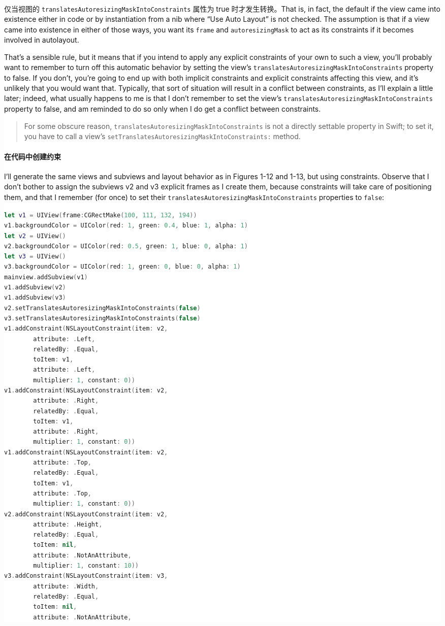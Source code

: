 仅当视图的 `translatesAutoresizingMaskIntoConstraints` 属性为 true 时才发生转换。That is, in fact, the default if the view came into existence either in code or by instantiation from a nib where “Use Auto Layout” is not checked. The assumption is that if a view came into existence in either of those ways, you want its `frame` and `autoresizingMask` to act as its constraints if it becomes involved in autolayout.

That’s a sensible rule, but it means that if you intend to apply any explicit constraints of your own to such a view, you’ll probably want to remember to turn off this automatic behavior by setting the view’s `translatesAutoresizingMaskIntoConstraints` property to false. If you don’t, you’re going to end up with both implicit constraints and explicit constraints affecting this view, and it’s unlikely that you would want that. Typically, that sort of situation will result in a conflict between constraints, as I’ll explain a little later; indeed, what usually happens to me is that I don’t remember to set the view’s `translatesAutoresizingMaskIntoConstraints` property to false, and am reminded to do so only when I do get a conflict between constraints.

> For some obscure reason, `translatesAutoresizingMaskIntoConstraints` is not a directly settable property in Swift; to set it, you have to call a view’s `setTranslatesAutoresizingMaskIntoConstraints:` method.

#### 在代码中创建约束

I’ll generate the same views and subviews and layout behavior as in Figures 1-12 and 1-13, but using constraints. Observe that I don’t bother to assign the subviews v2 and v3 explicit frames as I create them, because constraints will take care of positioning them, and that I remember (for once) to set their `translatesAutoresizingMaskIntoConstraints` properties to `false`:

```swift
let v1 = UIView(frame:CGRectMake(100, 111, 132, 194))
v1.backgroundColor = UIColor(red: 1, green: 0.4, blue: 1, alpha: 1)
let v2 = UIView()
v2.backgroundColor = UIColor(red: 0.5, green: 1, blue: 0, alpha: 1)
let v3 = UIView()
v3.backgroundColor = UIColor(red: 1, green: 0, blue: 0, alpha: 1)
mainview.addSubview(v1)
v1.addSubview(v2)
v1.addSubview(v3)
v2.setTranslatesAutoresizingMaskIntoConstraints(false)
v3.setTranslatesAutoresizingMaskIntoConstraints(false)
v1.addConstraint(NSLayoutConstraint(item: v2,
        attribute: .Left,
        relatedBy: .Equal,
        toItem: v1,
        attribute: .Left,
        multiplier: 1, constant: 0))
v1.addConstraint(NSLayoutConstraint(item: v2,
        attribute: .Right,
        relatedBy: .Equal,
        toItem: v1,
        attribute: .Right,
        multiplier: 1, constant: 0))
v1.addConstraint(NSLayoutConstraint(item: v2,
        attribute: .Top,
        relatedBy: .Equal,
        toItem: v1,
        attribute: .Top,
        multiplier: 1, constant: 0))
v2.addConstraint(NSLayoutConstraint(item: v2,
        attribute: .Height,
        relatedBy: .Equal,
        toItem: nil,
        attribute: .NotAnAttribute,
        multiplier: 1, constant: 10))
v3.addConstraint(NSLayoutConstraint(item: v3,
        attribute: .Width,
        relatedBy: .Equal,
        toItem: nil,
        attribute: .NotAnAttribute,
```